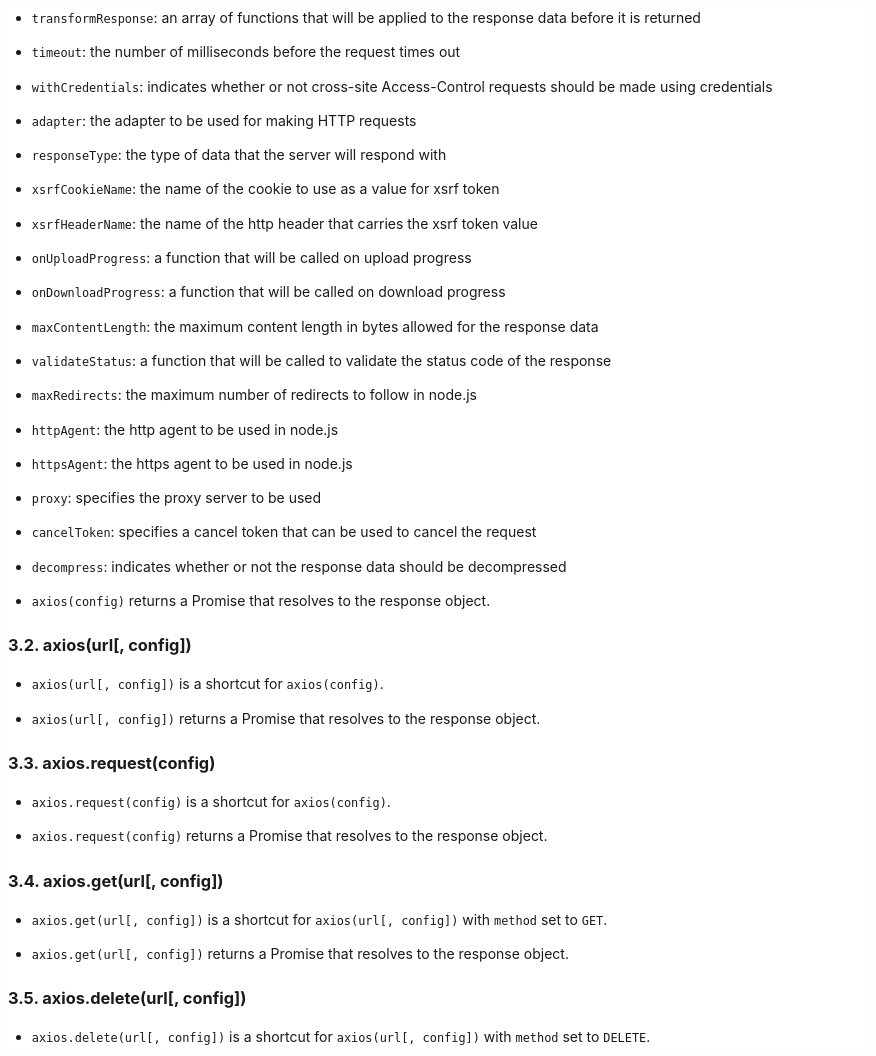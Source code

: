   - `transformResponse`: an array of functions that will be applied to the response data before it is returned

  - `timeout`: the number of milliseconds before the request times out

  - `withCredentials`: indicates whether or not cross-site Access-Control requests should be made using credentials

  - `adapter`: the adapter to be used for making HTTP requests

  - `responseType`: the type of data that the server will respond with

  - `xsrfCookieName`: the name of the cookie to use as a value for xsrf token

  - `xsrfHeaderName`: the name of the http header that carries the xsrf token value

  - `onUploadProgress`: a function that will be called on upload progress

  - `onDownloadProgress`: a function that will be called on download progress

  - `maxContentLength`: the maximum content length in bytes allowed for the response data

  - `validateStatus`: a function that will be called to validate the status code of the response

  - `maxRedirects`: the maximum number of redirects to follow in node.js

  - `httpAgent`: the http agent to be used in node.js

  - `httpsAgent`: the https agent to be used in node.js

  - `proxy`: specifies the proxy server to be used

  - `cancelToken`: specifies a cancel token that can be used to cancel the request

  - `decompress`: indicates whether or not the response data should be decompressed

- `axios(config)` returns a Promise that resolves to the response object.

### 3.2. axios(url[, config])

- `axios(url[, config])` is a shortcut for `axios(config)`.

- `axios(url[, config])` returns a Promise that resolves to the response object.

### 3.3. axios.request(config)

- `axios.request(config)` is a shortcut for `axios(config)`.

- `axios.request(config)` returns a Promise that resolves to the response object.

### 3.4. axios.get(url[, config])

- `axios.get(url[, config])` is a shortcut for `axios(url[, config])` with `method` set to `GET`.

- `axios.get(url[, config])` returns a Promise that resolves to the response object.

### 3.5. axios.delete(url[, config])

- `axios.delete(url[, config])` is a shortcut for `axios(url[, config])` with `method` set to `DELETE`.
